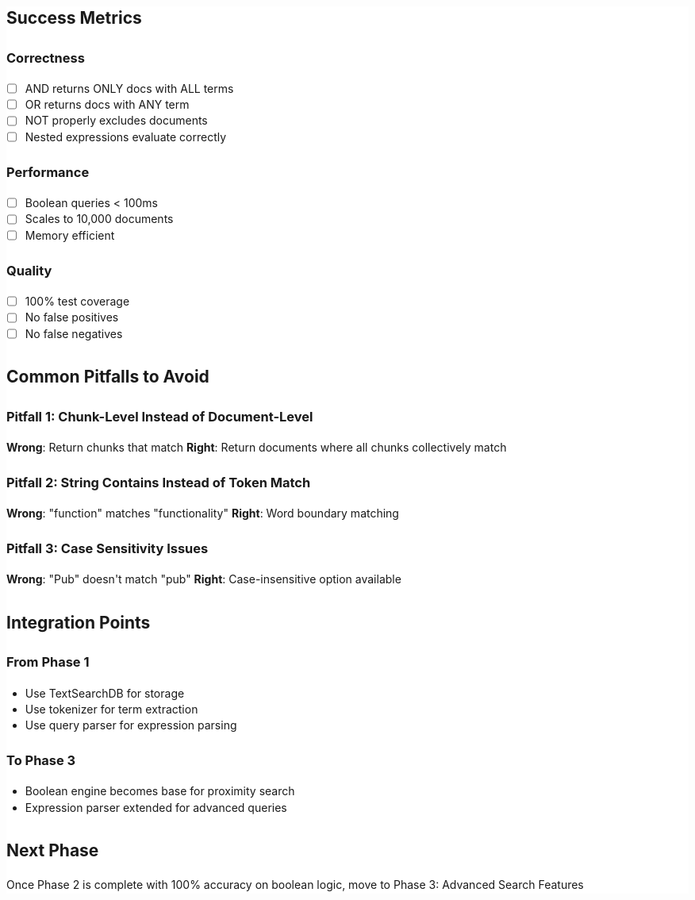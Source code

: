 ## Success Metrics

### Correctness
- [ ] AND returns ONLY docs with ALL terms
- [ ] OR returns docs with ANY term
- [ ] NOT properly excludes documents
- [ ] Nested expressions evaluate correctly

### Performance
- [ ] Boolean queries < 100ms
- [ ] Scales to 10,000 documents
- [ ] Memory efficient

### Quality
- [ ] 100% test coverage
- [ ] No false positives
- [ ] No false negatives

## Common Pitfalls to Avoid

### Pitfall 1: Chunk-Level Instead of Document-Level
**Wrong**: Return chunks that match
**Right**: Return documents where all chunks collectively match

### Pitfall 2: String Contains Instead of Token Match
**Wrong**: "function" matches "functionality"
**Right**: Word boundary matching

### Pitfall 3: Case Sensitivity Issues
**Wrong**: "Pub" doesn't match "pub"
**Right**: Case-insensitive option available

## Integration Points

### From Phase 1
- Use TextSearchDB for storage
- Use tokenizer for term extraction
- Use query parser for expression parsing

### To Phase 3
- Boolean engine becomes base for proximity search
- Expression parser extended for advanced queries

## Next Phase
Once Phase 2 is complete with 100% accuracy on boolean logic, move to Phase 3: Advanced Search Features